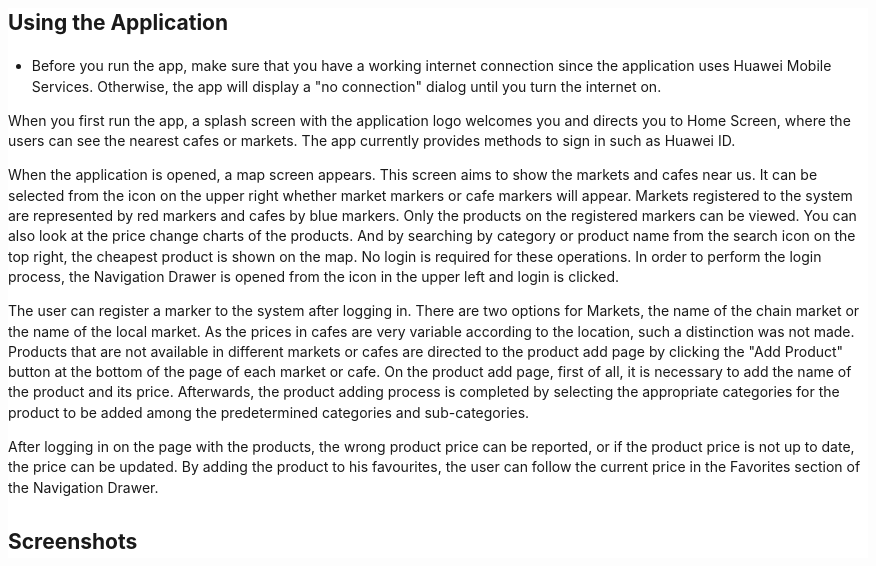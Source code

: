 ## Using the Application

- Before you run the app, make sure that you have a working internet connection since the application uses Huawei Mobile Services. Otherwise, the app will display a "no connection" dialog until you turn the internet on.


When you first run the app, a splash screen with the application logo welcomes you and directs you to Home Screen, where the users can see the nearest cafes or markets. The app currently provides methods to sign in such as Huawei ID. 

When the application is opened, a map screen appears. This screen aims to show the markets and cafes near us. It can be selected from the icon on the upper right whether market markers or cafe markers will appear. Markets registered to the system are represented by red markers and cafes by blue markers. Only the products on the registered markers can be viewed. You can also look at the price change charts of the products. And by searching by category or product name from the search icon on the top right, the cheapest product is shown on the map. No login is required for these operations. In order to perform the login process, the Navigation Drawer is opened from the icon in the upper left and login is clicked.

The user can register a marker to the system after logging in. There are two options for Markets, the name of the chain market or the name of the local market. As the prices in cafes are very variable according to the location, such a distinction was not made. Products that are not available in different markets or cafes are directed to the product add page by clicking the "Add Product" button at the bottom of the page of each market or cafe. On the product add page, first of all, it is necessary to add the name of the product and its price. Afterwards, the product adding process is completed by selecting the appropriate categories for the product to be added among the predetermined categories and sub-categories. 

After logging in on the page with the products, the wrong product price can be reported, or if the product price is not up to date, the price can be updated. By adding the product to his favourites, the user can follow the current price in the Favorites section of the Navigation Drawer.

## Screenshots
